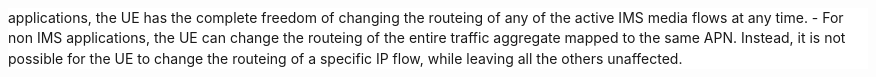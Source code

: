 applications, the UE has the complete freedom of changing the routeing of any
of the active IMS media flows at any time.
\- For non IMS applications, the UE can change the routeing of the entire
traffic aggregate mapped to the same APN. Instead, it is not possible for the
UE to change the routeing of a specific IP flow, while leaving all the others
unaffected.
#